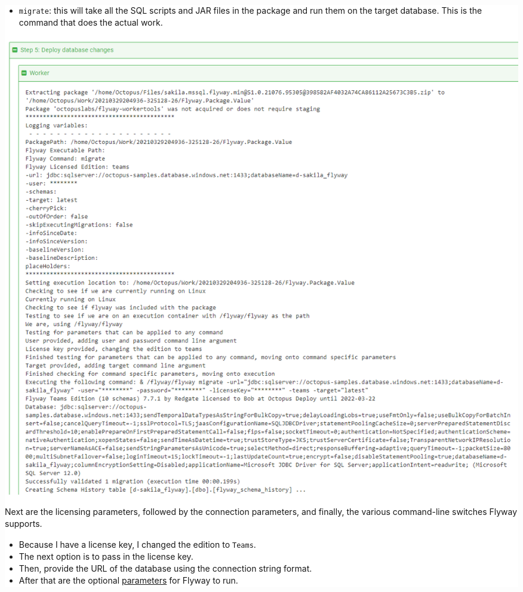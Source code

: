 - `migrate`: this will take all the SQL scripts and JAR files in the package and run them on the target database.  This is the command that does the actual work.

![migrate command in action](migrate-command-in-action.png)

Next are the licensing parameters, followed by the connection parameters, and finally, the various command-line switches Flyway supports.

- Because I have a license key, I changed the edition to `Teams`.
- The next option is to pass in the license key.
- Then, provide the URL of the database using the connection string format.
- After that are the optional [parameters](https://flywaydb.org/documentation/configuration/parameters/) for Flyway to run.

